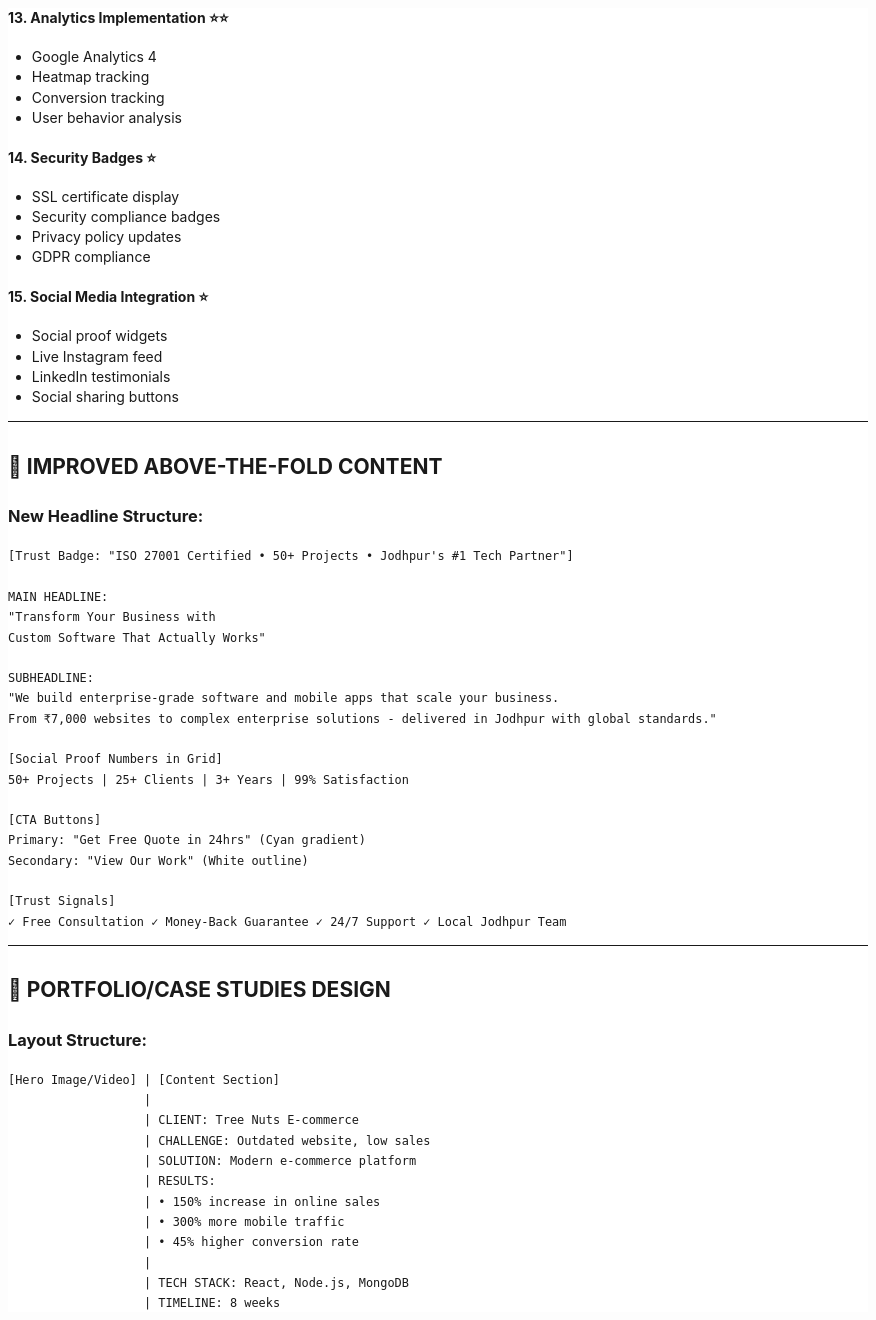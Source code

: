 #### 13. **Analytics Implementation** ⭐⭐
- Google Analytics 4
- Heatmap tracking
- Conversion tracking
- User behavior analysis

#### 14. **Security Badges** ⭐
- SSL certificate display
- Security compliance badges
- Privacy policy updates
- GDPR compliance

#### 15. **Social Media Integration** ⭐
- Social proof widgets
- Live Instagram feed
- LinkedIn testimonials
- Social sharing buttons

---

## 🎯 IMPROVED ABOVE-THE-FOLD CONTENT

### **New Headline Structure**:
```
[Trust Badge: "ISO 27001 Certified • 50+ Projects • Jodhpur's #1 Tech Partner"]

MAIN HEADLINE:
"Transform Your Business with 
Custom Software That Actually Works"

SUBHEADLINE:
"We build enterprise-grade software and mobile apps that scale your business. 
From ₹7,000 websites to complex enterprise solutions - delivered in Jodhpur with global standards."

[Social Proof Numbers in Grid]
50+ Projects | 25+ Clients | 3+ Years | 99% Satisfaction

[CTA Buttons]
Primary: "Get Free Quote in 24hrs" (Cyan gradient)
Secondary: "View Our Work" (White outline)

[Trust Signals]
✓ Free Consultation ✓ Money-Back Guarantee ✓ 24/7 Support ✓ Local Jodhpur Team
```

---

## 📱 PORTFOLIO/CASE STUDIES DESIGN

### **Layout Structure**:
```
[Hero Image/Video] | [Content Section]
                   |
                   | CLIENT: Tree Nuts E-commerce
                   | CHALLENGE: Outdated website, low sales
                   | SOLUTION: Modern e-commerce platform
                   | RESULTS: 
                   | • 150% increase in online sales
                   | • 300% more mobile traffic
                   | • 45% higher conversion rate
                   | 
                   | TECH STACK: React, Node.js, MongoDB
                   | TIMELINE: 8 weeks
```